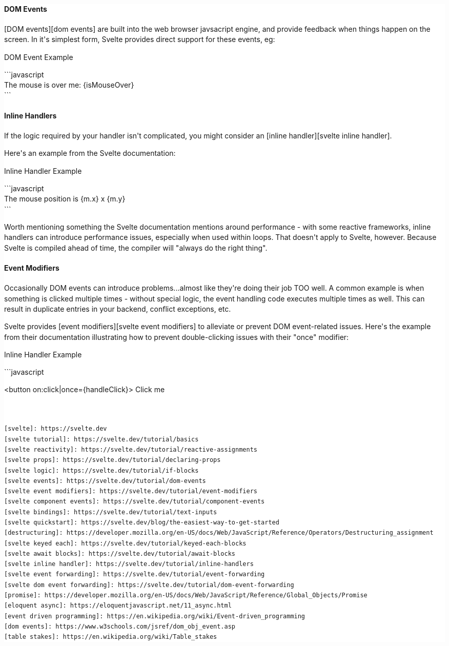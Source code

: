 <h4>DOM Events</h4>
[DOM events][dom events] are built into the web browser javsacript engine, and provide feedback when things happen on the screen.  In it's simplest form, Svelte provides direct support for these events, eg:

<p class="codeblock-label">DOM Event Example</p>
```javascript
<script>
	let isMouseOver = false; 

	function handleMouseOver(event) {
		isMouseOver = true;
	}
</script>
<div on:mouseover={handleMouseOver}>
	The mouse is over me: {isMouseOver}
</div>
```

<h4>Inline Handlers</h4>
If the logic required by your handler isn't complicated, you might consider an [inline handler][svelte inline handler].  

Here's an example from the Svelte documentation:

<p class="codeblock-label">Inline Handler Example</p>
```javascript
<div on:mousemove="{e => m = { x: e.clientX, y: e.clientY }}">
	The mouse position is {m.x} x {m.y}
</div>
```

Worth mentioning something the Svelte documentation mentions around performance - with some reactive frameworks, inline handlers can introduce performance issues, especially when used within loops.  That doesn't apply to Svelte, however.  Because Svelte is compiled ahead of time, the compiler will "always do the right thing".

<h4>Event Modifiers</h4>

Occasionally DOM events can introduce problems...almost like they're doing their job TOO well.  A common example is when something is clicked multiple times - without special logic, the event handling code executes multiple times as well.  This can result in duplicate entries in your backend, conflict exceptions, etc.  

Svelte provides [event modifiers][svelte event modifiers] to alleviate or prevent DOM event-related issues.  Here's the example from their documentation illustrating how to prevent double-clicking issues with their "once" modifier:

<p class="codeblock-label">Inline Handler Example</p>
```javascript
<script>
	function handleClick() {
		alert('no more alerts')
	}
</script>

<button on:click|once={handleClick}>
	Click me
</button>
```


[svelte]: https://svelte.dev
[svelte tutorial]: https://svelte.dev/tutorial/basics
[svelte reactivity]: https://svelte.dev/tutorial/reactive-assignments
[svelte props]: https://svelte.dev/tutorial/declaring-props
[svelte logic]: https://svelte.dev/tutorial/if-blocks
[svelte events]: https://svelte.dev/tutorial/dom-events
[svelte event modifiers]: https://svelte.dev/tutorial/event-modifiers
[svelte component events]: https://svelte.dev/tutorial/component-events
[svelte bindings]: https://svelte.dev/tutorial/text-inputs
[svelte quickstart]: https://svelte.dev/blog/the-easiest-way-to-get-started
[destructuring]: https://developer.mozilla.org/en-US/docs/Web/JavaScript/Reference/Operators/Destructuring_assignment
[svelte keyed each]: https://svelte.dev/tutorial/keyed-each-blocks
[svelte await blocks]: https://svelte.dev/tutorial/await-blocks
[svelte inline handler]: https://svelte.dev/tutorial/inline-handlers
[svelte event forwarding]: https://svelte.dev/tutorial/event-forwarding
[svelte dom event forwarding]: https://svelte.dev/tutorial/dom-event-forwarding
[promise]: https://developer.mozilla.org/en-US/docs/Web/JavaScript/Reference/Global_Objects/Promise
[eloquent async]: https://eloquentjavascript.net/11_async.html
[event driven programming]: https://en.wikipedia.org/wiki/Event-driven_programming
[dom events]: https://www.w3schools.com/jsref/dom_obj_event.asp
[table stakes]: https://en.wikipedia.org/wiki/Table_stakes